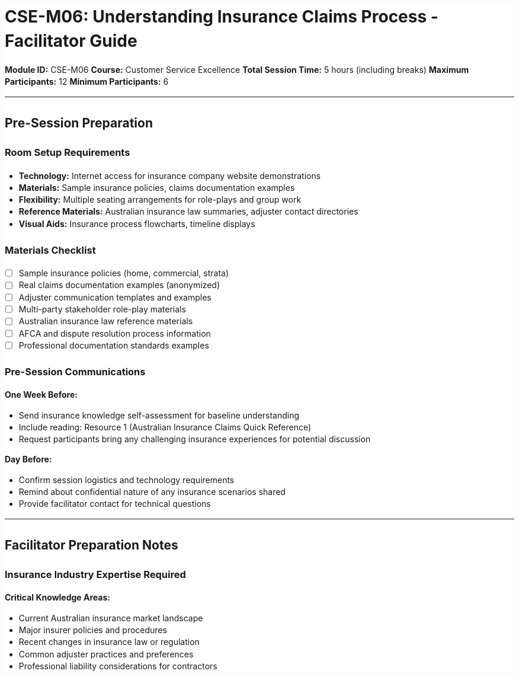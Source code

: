 # CSE-M06: Understanding Insurance Claims Process - Facilitator Guide

**Module ID:** CSE-M06
**Course:** Customer Service Excellence
**Total Session Time:** 5 hours (including breaks)
**Maximum Participants:** 12
**Minimum Participants:** 6

---

## Pre-Session Preparation

### Room Setup Requirements
- **Technology:** Internet access for insurance company website demonstrations
- **Materials:** Sample insurance policies, claims documentation examples
- **Flexibility:** Multiple seating arrangements for role-plays and group work
- **Reference Materials:** Australian insurance law summaries, adjuster contact directories
- **Visual Aids:** Insurance process flowcharts, timeline displays

### Materials Checklist
- [ ] Sample insurance policies (home, commercial, strata)
- [ ] Real claims documentation examples (anonymized)
- [ ] Adjuster communication templates and examples
- [ ] Multi-party stakeholder role-play materials
- [ ] Australian insurance law reference materials
- [ ] AFCA and dispute resolution process information
- [ ] Professional documentation standards examples

### Pre-Session Communications
**One Week Before:**
- Send insurance knowledge self-assessment for baseline understanding
- Include reading: Resource 1 (Australian Insurance Claims Quick Reference)
- Request participants bring any challenging insurance experiences for potential discussion

**Day Before:**
- Confirm session logistics and technology requirements
- Remind about confidential nature of any insurance scenarios shared
- Provide facilitator contact for technical questions

---

## Facilitator Preparation Notes

### Insurance Industry Expertise Required
**Critical Knowledge Areas:**
- Current Australian insurance market landscape
- Major insurer policies and procedures
- Recent changes in insurance law or regulation
- Common adjuster practices and preferences
- Professional liability considerations for contractors
